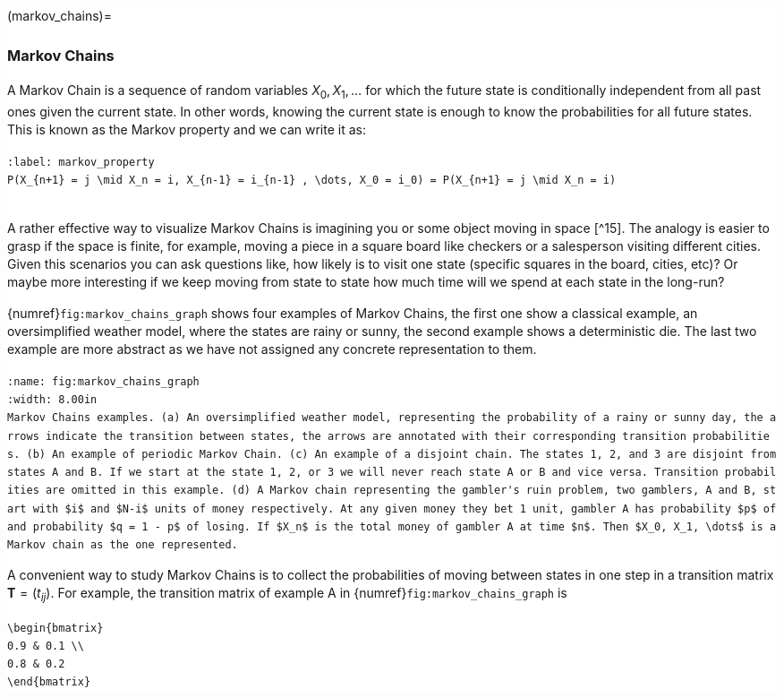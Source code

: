 (markov_chains)=

### Markov Chains

A Markov Chain is a sequence of random variables $X_0, X_1, \dots$ for
which the future state is conditionally independent from all past ones
given the current state. In other words, knowing the current state is
enough to know the probabilities for all future states. This is known as
the Markov property and we can write it as:

```{math} 
:label: markov_property
P(X_{n+1} = j \mid X_n = i, X_{n-1} = i_{n-1} , \dots, X_0 = i_0) = P(X_{n+1} = j \mid X_n = i)
    
```

A rather effective way to visualize Markov Chains is imagining you or
some object moving in space [^15]. The analogy is easier to grasp if the
space is finite, for example, moving a piece in a square board like
checkers or a salesperson visiting different cities. Given this
scenarios you can ask questions like, how likely is to visit one state
(specific squares in the board, cities, etc)? Or maybe more interesting
if we keep moving from state to state how much time will we spend at
each state in the long-run?

{numref}`fig:markov_chains_graph` shows four
examples of Markov Chains, the first one show a classical example, an
oversimplified weather model, where the states are rainy or sunny, the
second example shows a deterministic die. The last two example are more
abstract as we have not assigned any concrete representation to them.

```{figure} figures/markov_chains_graph.png
:name: fig:markov_chains_graph
:width: 8.00in
Markov Chains examples. (a) An oversimplified weather model, representing the probability of a rainy or sunny day, the arrows indicate the transition between states, the arrows are annotated with their corresponding transition probabilities. (b) An example of periodic Markov Chain. (c) An example of a disjoint chain. The states 1, 2, and 3 are disjoint from states A and B. If we start at the state 1, 2, or 3 we will never reach state A or B and vice versa. Transition probabilities are omitted in this example. (d) A Markov chain representing the gambler's ruin problem, two gamblers, A and B, start with $i$ and $N-i$ units of money respectively. At any given money they bet 1 unit, gambler A has probability $p$ of and probability $q = 1 - p$ of losing. If $X_n$ is the total money of gambler A at time $n$. Then $X_0, X_1, \dots$ is a Markov chain as the one represented.
```

A convenient way to study Markov Chains is to collect the probabilities
of moving between states in one step in a transition matrix
$\mathbf{T} = (t_{ij})$. For example, the transition matrix of example A
in {numref}`fig:markov_chains_graph` is



```{math}
\begin{bmatrix}
0.9 & 0.1 \\
0.8 & 0.2
\end{bmatrix}
```
